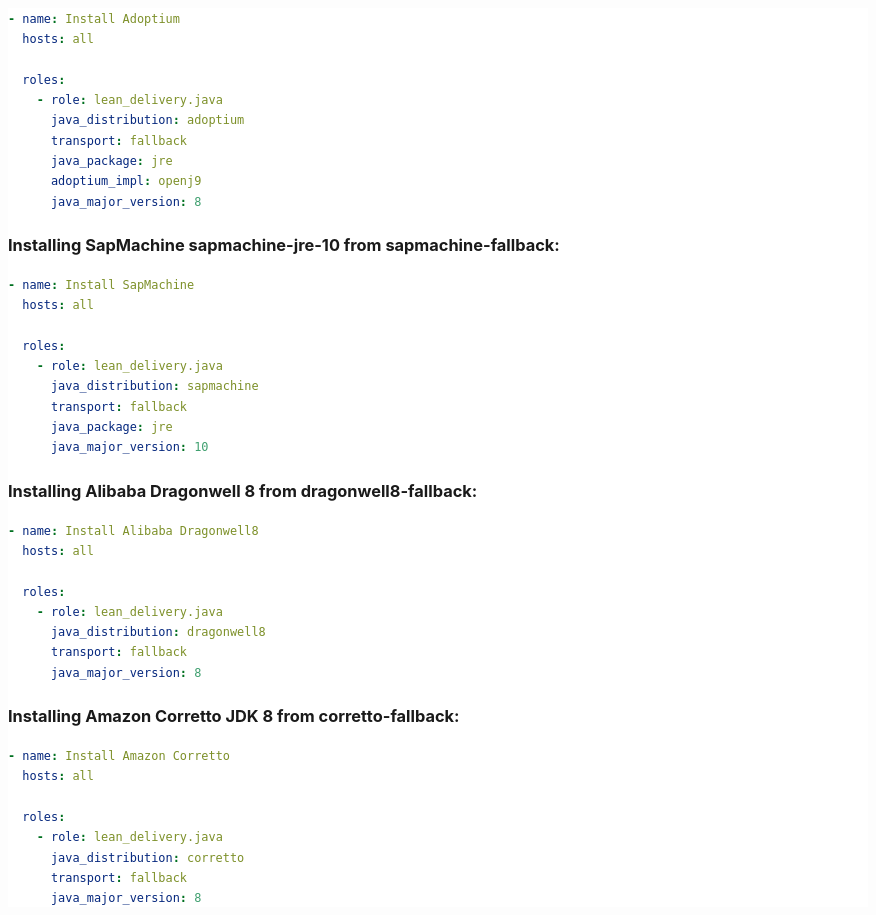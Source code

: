 ```yaml
- name: Install Adoptium
  hosts: all

  roles:
    - role: lean_delivery.java
      java_distribution: adoptium
      transport: fallback
      java_package: jre
      adoptium_impl: openj9
      java_major_version: 8
```

### Installing SapMachine sapmachine-jre-10 from sapmachine-fallback:

```yaml
- name: Install SapMachine
  hosts: all

  roles:
    - role: lean_delivery.java
      java_distribution: sapmachine
      transport: fallback
      java_package: jre
      java_major_version: 10
```
### Installing Alibaba Dragonwell 8 from dragonwell8-fallback:

```yaml
- name: Install Alibaba Dragonwell8
  hosts: all

  roles:
    - role: lean_delivery.java
      java_distribution: dragonwell8
      transport: fallback
      java_major_version: 8
```
### Installing Amazon Corretto JDK 8 from corretto-fallback:

```yaml
- name: Install Amazon Corretto
  hosts: all

  roles:
    - role: lean_delivery.java
      java_distribution: corretto
      transport: fallback
      java_major_version: 8
```
